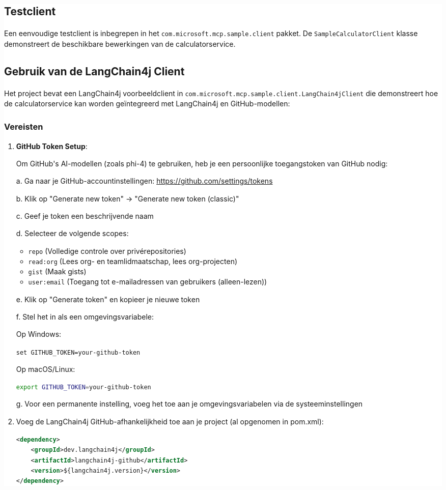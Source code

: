 ## Testclient

Een eenvoudige testclient is inbegrepen in het `com.microsoft.mcp.sample.client` pakket. De `SampleCalculatorClient` klasse demonstreert de beschikbare bewerkingen van de calculatorservice.

## Gebruik van de LangChain4j Client

Het project bevat een LangChain4j voorbeeldclient in `com.microsoft.mcp.sample.client.LangChain4jClient` die demonstreert hoe de calculatorservice kan worden geïntegreerd met LangChain4j en GitHub-modellen:

### Vereisten

1. **GitHub Token Setup**:
   
   Om GitHub's AI-modellen (zoals phi-4) te gebruiken, heb je een persoonlijke toegangstoken van GitHub nodig:

   a. Ga naar je GitHub-accountinstellingen: https://github.com/settings/tokens
   
   b. Klik op "Generate new token" → "Generate new token (classic)"
   
   c. Geef je token een beschrijvende naam
   
   d. Selecteer de volgende scopes:
      - `repo` (Volledige controle over privérepositories)
      - `read:org` (Lees org- en teamlidmaatschap, lees org-projecten)
      - `gist` (Maak gists)
      - `user:email` (Toegang tot e-mailadressen van gebruikers (alleen-lezen))
   
   e. Klik op "Generate token" en kopieer je nieuwe token
   
   f. Stel het in als een omgevingsvariabele:
      
      Op Windows:
      ```
      set GITHUB_TOKEN=your-github-token
      ```
      
      Op macOS/Linux:
      ```bash
      export GITHUB_TOKEN=your-github-token
      ```

   g. Voor een permanente instelling, voeg het toe aan je omgevingsvariabelen via de systeeminstellingen

2. Voeg de LangChain4j GitHub-afhankelijkheid toe aan je project (al opgenomen in pom.xml):
   ```xml
   <dependency>
       <groupId>dev.langchain4j</groupId>
       <artifactId>langchain4j-github</artifactId>
       <version>${langchain4j.version}</version>
   </dependency>
   ```
